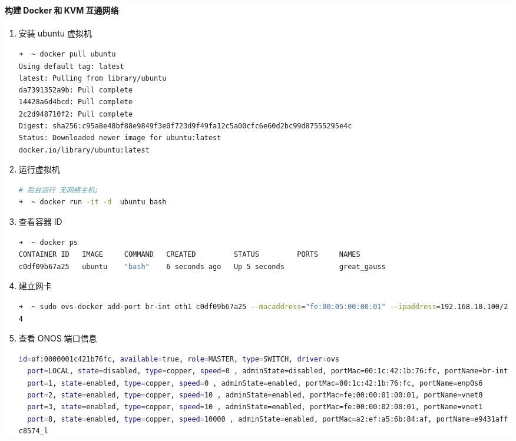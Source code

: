

#### 构建 Docker 和 KVM 互通网络



1.  安装 ubuntu 虚拟机

    ```zsh
    ➜  ~ docker pull ubuntu
    Using default tag: latest
    latest: Pulling from library/ubuntu
    da7391352a9b: Pull complete
    14428a6d4bcd: Pull complete
    2c2d948710f2: Pull complete
    Digest: sha256:c95a8e48bf88e9849f3e0f723d9f49fa12c5a00cfc6e60d2bc99d87555295e4c
    Status: Downloaded newer image for ubuntu:latest
    docker.io/library/ubuntu:latest
    ```




2.  运行虚拟机

    ```zsh
    # 后台运行 无网络主机;
    ➜  ~ docker run -it -d  ubuntu bash
    ```


3.  查看容器 ID

    ```zsh
    ➜  ~ docker ps
    CONTAINER ID   IMAGE     COMMAND   CREATED         STATUS         PORTS     NAMES
    c0df09b67a25   ubuntu    "bash"    6 seconds ago   Up 5 seconds             great_gauss
    ```


4.  建立网卡

    ```zsh
    ➜  ~ sudo ovs-docker add-port br-int eth1 c0df09b67a25 --macaddress="fe:00:05:00:00:01" --ipaddress=192.168.10.100/24
    ```


5.  查看 ONOS 端口信息

    ```zsh
    id=of:0000001c421b76fc, available=true, role=MASTER, type=SWITCH, driver=ovs
      port=LOCAL, state=disabled, type=copper, speed=0 , adminState=disabled, portMac=00:1c:42:1b:76:fc, portName=br-int
      port=1, state=enabled, type=copper, speed=0 , adminState=enabled, portMac=00:1c:42:1b:76:fc, portName=enp0s6
      port=2, state=enabled, type=copper, speed=10 , adminState=enabled, portMac=fe:00:00:01:00:01, portName=vnet0
      port=3, state=enabled, type=copper, speed=10 , adminState=enabled, portMac=fe:00:00:02:00:01, portName=vnet1
      port=8, state=enabled, type=copper, speed=10000 , adminState=enabled, portMac=a2:ef:a5:6b:84:af, portName=e9431affc8574_l
    